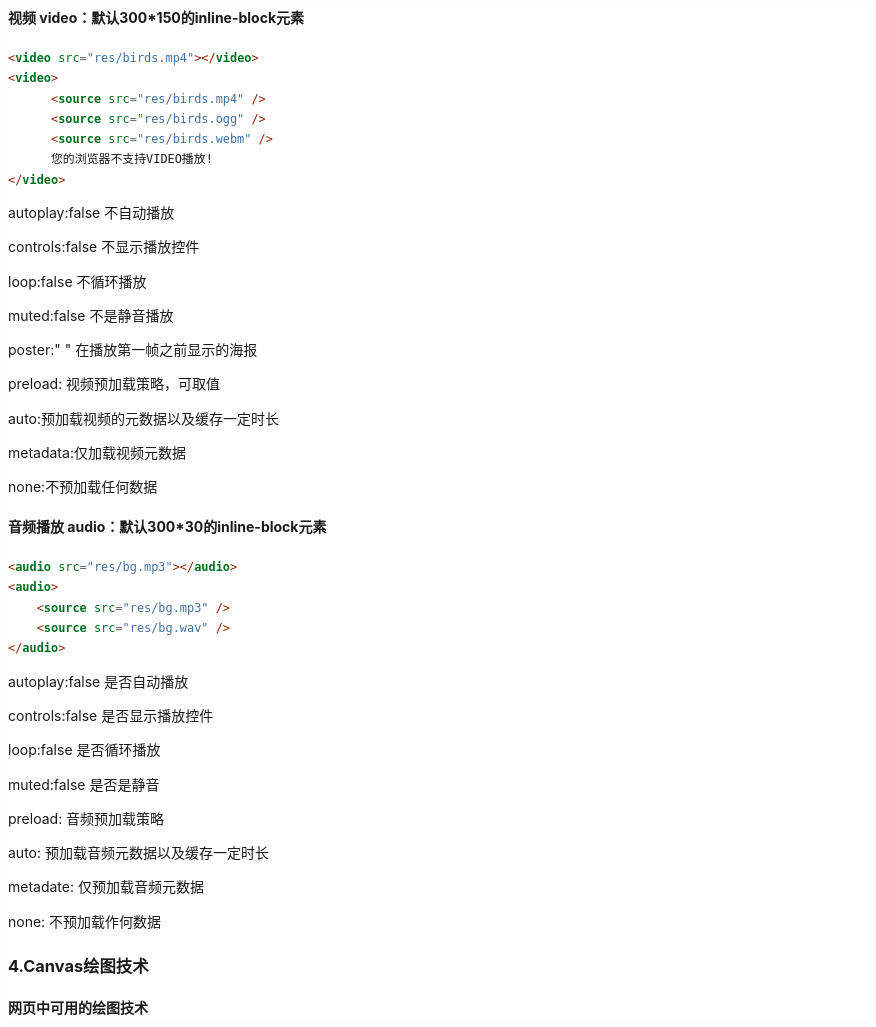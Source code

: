 #### 视频 video：默认300*150的inline-block元素

```html
<video src="res/birds.mp4"></video>
<video>
      <source src="res/birds.mp4" />
      <source src="res/birds.ogg" />
      <source src="res/birds.webm" />
      您的浏览器不支持VIDEO播放!
</video>
```

autoplay:false  不自动播放

controls:false  不显示播放控件

loop:false     不循环播放

muted:false   不是静音播放

poster:" "    在播放第一帧之前显示的海报

preload:      视频预加载策略，可取值

auto:预加载视频的元数据以及缓存一定时长

metadata:仅加载视频元数据

none:不预加载任何数据

#### 音频播放 audio：默认300*30的inline-block元素

```html 
<audio src="res/bg.mp3"></audio>
<audio>
    <source src="res/bg.mp3" />
    <source src="res/bg.wav" />
</audio>
```

autoplay:false  是否自动播放 

controls:false   是否显示播放控件

loop:false      是否循环播放

muted:false    是否是静音

preload:       音频预加载策略

auto:       预加载音频元数据以及缓存一定时长

metadate:   仅预加载音频元数据

none:       不预加载作何数据

### 4.Canvas绘图技术

#### 网页中可用的绘图技术
